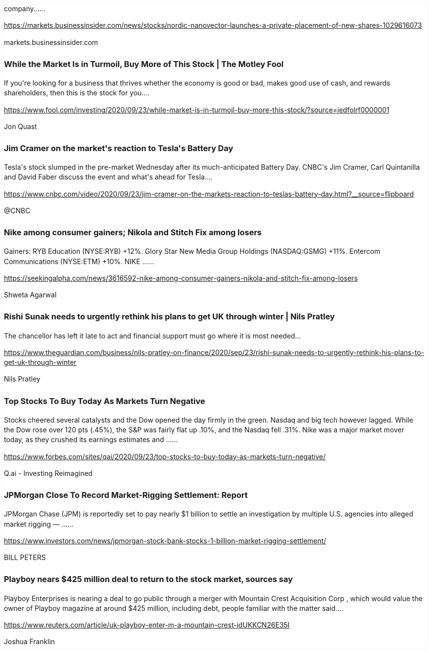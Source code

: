 company......</p></td><td><a href=https://markets.businessinsider.com/news/stocks/nordic-nanovector-launches-a-private-placement-of-new-shares-1029616073>https://markets.businessinsider.com/news/stocks/nordic-nanovector-launches-a-private-placement-of-new-shares-1029616073</a></td><td><p>markets.businessinsider.com</p></td></tr><tr><td><h3>While the Market Is in Turmoil, Buy More of This Stock | The Motley Fool</h3></td><td><p>If you&#39;re looking for a business that thrives whether the economy is good or bad, makes good use of cash, and rewards shareholders, then this is the stock for you....</p></td><td><a href=https://www.fool.com/investing/2020/09/23/while-market-is-in-turmoil-buy-more-this-stock/?source&#61;iedfolrf0000001>https://www.fool.com/investing/2020/09/23/while-market-is-in-turmoil-buy-more-this-stock/?source=iedfolrf0000001</a></td><td><p>Jon Quast</p></td></tr><tr><td><h3>Jim Cramer on the market&#39;s reaction to Tesla&#39;s Battery Day</h3></td><td><p>Tesla&#39;s stock slumped in the pre-market Wednesday after its much-anticipated Battery Day. CNBC&#39;s Jim Cramer, Carl Quintanilla and David Faber discuss the event and what&#39;s ahead for Tesla....</p></td><td><a href=https://www.cnbc.com/video/2020/09/23/jim-cramer-on-the-markets-reaction-to-teslas-battery-day.html?__source&#61;flipboard>https://www.cnbc.com/video/2020/09/23/jim-cramer-on-the-markets-reaction-to-teslas-battery-day.html?__source=flipboard</a></td><td><p>@CNBC</p></td></tr><tr><td><h3>Nike among consumer gainers; Nikola and Stitch Fix among losers</h3></td><td><p>Gainers: RYB Education (NYSE:RYB) &#43;12%. Glory Star New Media Group Holdings (NASDAQ:GSMG) &#43;11%. Entercom Communications (NYSE:ETM) &#43;10%. NIKE …...</p></td><td><a href=https://seekingalpha.com/news/3616592-nike-among-consumer-gainers-nikola-and-stitch-fix-among-losers>https://seekingalpha.com/news/3616592-nike-among-consumer-gainers-nikola-and-stitch-fix-among-losers</a></td><td><p>Shweta Agarwal</p></td></tr><tr><td><h3>Rishi Sunak needs to urgently rethink his plans to get UK through winter | Nils Pratley</h3></td><td><p>The chancellor has left it late to act and financial support must go where it is most needed...</p></td><td><a href=https://www.theguardian.com/business/nils-pratley-on-finance/2020/sep/23/rishi-sunak-needs-to-urgently-rethink-his-plans-to-get-uk-through-winter>https://www.theguardian.com/business/nils-pratley-on-finance/2020/sep/23/rishi-sunak-needs-to-urgently-rethink-his-plans-to-get-uk-through-winter</a></td><td><p>Nils Pratley</p></td></tr><tr><td><h3>Top Stocks To Buy Today As Markets Turn Negative</h3></td><td><p>Stocks cheered several catalysts and the Dow opened the day firmly in the green. Nasdaq and big tech however lagged. While the Dow rose over 120 pts (.45%), the S&amp;P was fairly flat up .10%, and the Nasdaq fell .31%. Nike was a major market mover today, as they crushed its earnings estimates and …...</p></td><td><a href=https://www.forbes.com/sites/qai/2020/09/23/top-stocks-to-buy-today-as-markets-turn-negative/>https://www.forbes.com/sites/qai/2020/09/23/top-stocks-to-buy-today-as-markets-turn-negative/</a></td><td><p>Q.ai - Investing Reimagined</p></td></tr><tr><td><h3>JPMorgan Close To Record Market-Rigging Settlement: Report</h3></td><td><p>JPMorgan Chase (JPM) is reportedly set to pay nearly $1 billion to settle an investigation by multiple U.S. agencies into alleged market rigging — …...</p></td><td><a href=https://www.investors.com/news/jpmorgan-stock-bank-stocks-1-billion-market-rigging-settlement/>https://www.investors.com/news/jpmorgan-stock-bank-stocks-1-billion-market-rigging-settlement/</a></td><td><p>BILL PETERS</p></td></tr><tr><td><h3>Playboy nears $425 million deal to return to the stock market, sources say</h3></td><td><p>Playboy Enterprises is nearing a deal to go public through a merger with Mountain Crest Acquisition Corp , which would value the owner of Playboy magazine at around $425 million, including debt, people familiar with the matter said....</p></td><td><a href=https://www.reuters.com/article/uk-playboy-enter-m-a-mountain-crest-idUKKCN26E35I>https://www.reuters.com/article/uk-playboy-enter-m-a-mountain-crest-idUKKCN26E35I</a></td><td><p>Joshua Franklin</p></td></tr></table>
